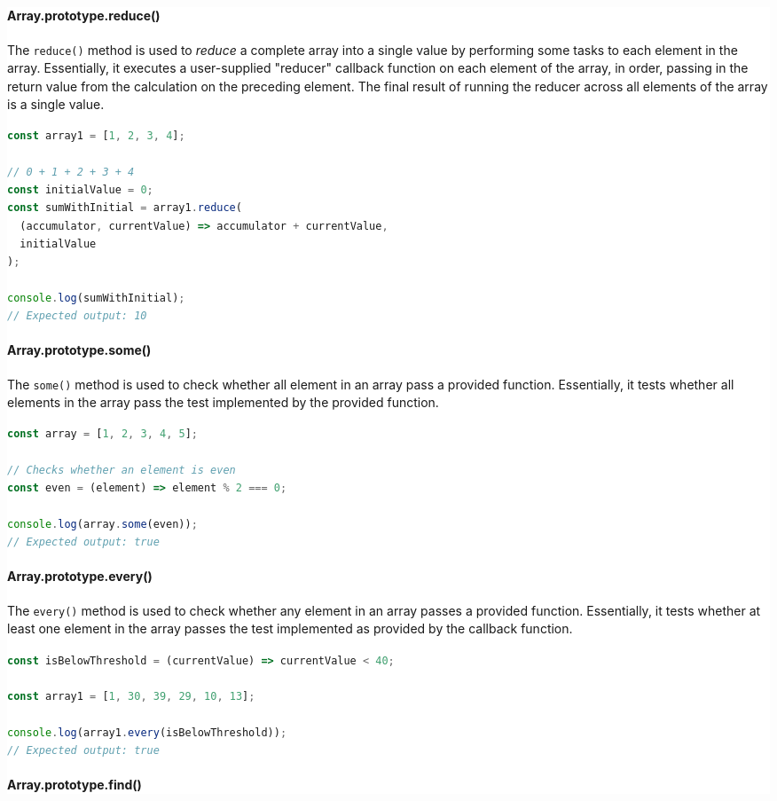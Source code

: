 #### Array.prototype.reduce()

The `reduce()` method is used to *reduce* a complete array into a single value by performing some tasks to each element in the array. Essentially, it executes a user-supplied "reducer" callback function on each element of the array, in order, passing in the return value from the calculation on the preceding element. The final result of running the reducer across all elements of the array is a single value.

```javascript
const array1 = [1, 2, 3, 4];

// 0 + 1 + 2 + 3 + 4
const initialValue = 0;
const sumWithInitial = array1.reduce(
  (accumulator, currentValue) => accumulator + currentValue,
  initialValue
);

console.log(sumWithInitial);
// Expected output: 10
```

#### Array.prototype.some()

The `some()` method is used to check whether all element in an array pass a provided function. Essentially, it tests whether all elements in the array pass the test implemented by the provided function. 

```javascript
const array = [1, 2, 3, 4, 5];

// Checks whether an element is even
const even = (element) => element % 2 === 0;

console.log(array.some(even));
// Expected output: true
```

#### Array.prototype.every()

The `every()` method is used to check whether any element in an array passes a provided function. Essentially, it tests whether at least one element in the array passes the test implemented as provided by the callback function.

```javascript
const isBelowThreshold = (currentValue) => currentValue < 40;

const array1 = [1, 30, 39, 29, 10, 13];

console.log(array1.every(isBelowThreshold));
// Expected output: true
```

#### Array.prototype.find()
